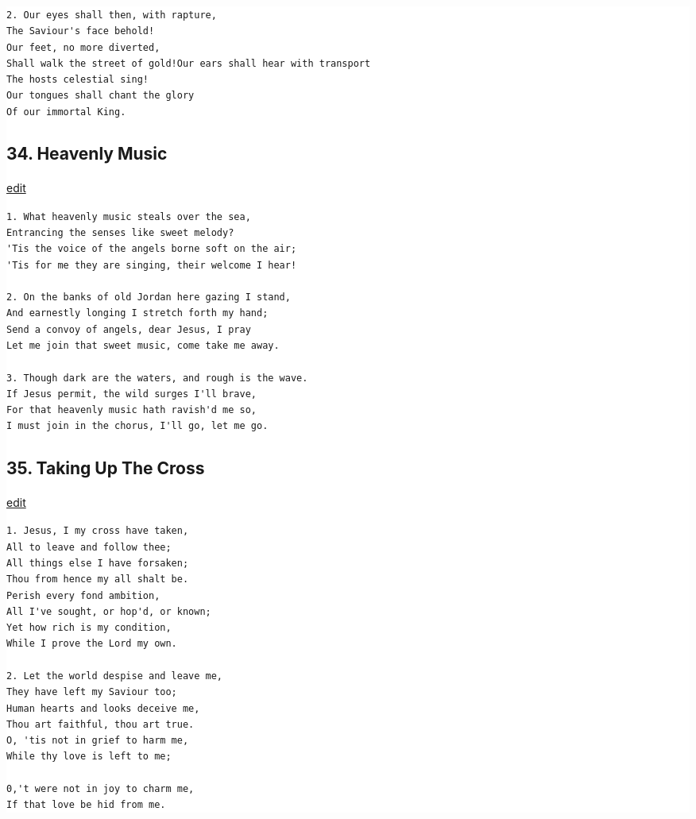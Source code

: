     2. Our eyes shall then, with rapture,
    The Saviour's face behold!
    Our feet, no more diverted,
    Shall walk the street of gold!Our ears shall hear with transport
    The hosts celestial sing!
    Our tongues shall chant the glory
    Of our immortal King.
 
 

## 34.  Heavenly Music
[edit](https://docs.google.com/document/d/1e%2D_3Wu5yzOurjEz8SwDvfPD1dlOoe52A/edit?mode=html)



    1. What heavenly music steals over the sea,
    Entrancing the senses like sweet melody?
    'Tis the voice of the angels borne soft on the air;
    'Tis for me they are singing, their welcome I hear!

    2. On the banks of old Jordan here gazing I stand,
    And earnestly longing I stretch forth my hand;
    Send a convoy of angels, dear Jesus, I pray
    Let me join that sweet music, come take me away.

    3. Though dark are the waters, and rough is the wave.
    If Jesus permit, the wild surges I'll brave,
    For that heavenly music hath ravish'd me so,
    I must join in the chorus, I'll go, let me go.
 
 

## 35.  Taking Up The Cross
[edit](https://docs.google.com/document/d/1eUaMZ7pMmpZ6%2Dfur4L_%2DCw0r0JuTW0ow/edit?mode=html)



    1. Jesus, I my cross have taken,
    All to leave and follow thee;
    All things else I have forsaken;
    Thou from hence my all shalt be.
    Perish every fond ambition,
    All I've sought, or hop'd, or known;
    Yet how rich is my condition,
    While I prove the Lord my own.

    2. Let the world despise and leave me,
    They have left my Saviour too;
    Human hearts and looks deceive me,
    Thou art faithful, thou art true.
    O, 'tis not in grief to harm me,
    While thy love is left to me;

    0,'t were not in joy to charm me,
    If that love be hid from me.
